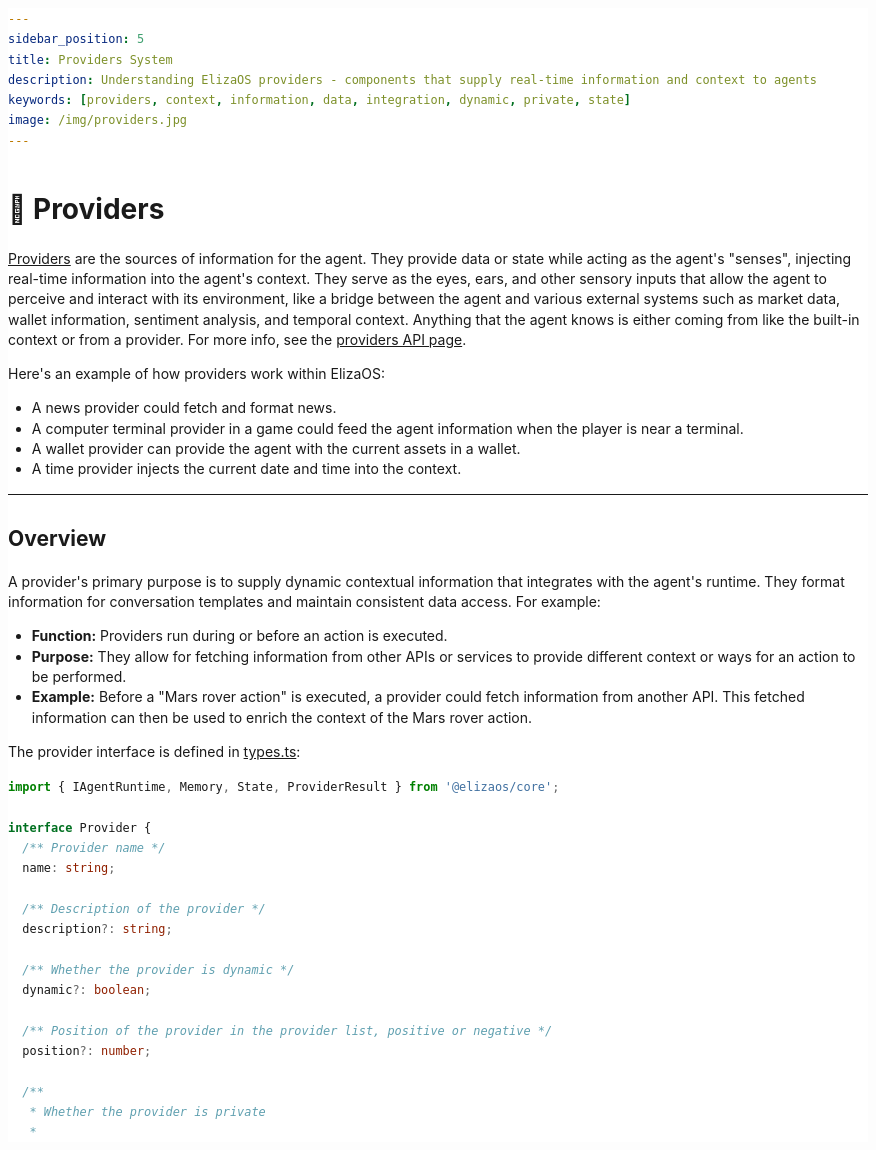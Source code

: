 ```yaml
---
sidebar_position: 5
title: Providers System
description: Understanding ElizaOS providers - components that supply real-time information and context to agents
keywords: [providers, context, information, data, integration, dynamic, private, state]
image: /img/providers.jpg
---
```


# 🔌 Providers

[Providers](/packages/core/src/providers.ts) are the sources of information for the agent. They provide data or state while acting as the agent's "senses", injecting real-time information into the agent's context. They serve as the eyes, ears, and other sensory inputs that allow the agent to perceive and interact with its environment, like a bridge between the agent and various external systems such as market data, wallet information, sentiment analysis, and temporal context. Anything that the agent knows is either coming from like the built-in context or from a provider. For more info, see the [providers API page](/api/interfaces/provider).

Here's an example of how providers work within ElizaOS:

- A news provider could fetch and format news.
- A computer terminal provider in a game could feed the agent information when the player is near a terminal.
- A wallet provider can provide the agent with the current assets in a wallet.
- A time provider injects the current date and time into the context.

---

## Overview

A provider's primary purpose is to supply dynamic contextual information that integrates with the agent's runtime. They format information for conversation templates and maintain consistent data access. For example:

- **Function:** Providers run during or before an action is executed.
- **Purpose:** They allow for fetching information from other APIs or services to provide different context or ways for an action to be performed.
- **Example:** Before a "Mars rover action" is executed, a provider could fetch information from another API. This fetched information can then be used to enrich the context of the Mars rover action.

The provider interface is defined in [types.ts](/packages/core/src/types.ts):

```typescript
import { IAgentRuntime, Memory, State, ProviderResult } from '@elizaos/core';

interface Provider {
  /** Provider name */
  name: string;

  /** Description of the provider */
  description?: string;

  /** Whether the provider is dynamic */
  dynamic?: boolean;

  /** Position of the provider in the provider list, positive or negative */
  position?: number;

  /**
   * Whether the provider is private
   *
```